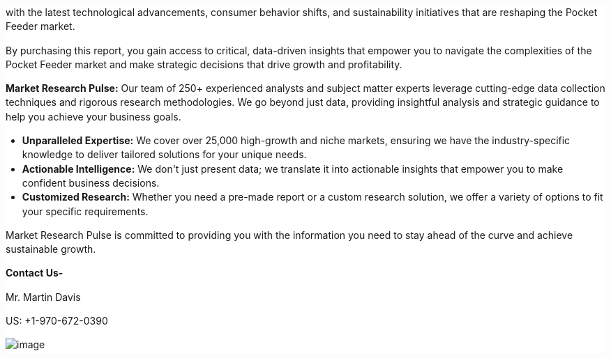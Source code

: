 with the latest technological advancements, consumer behavior shifts, and sustainability initiatives that are reshaping the Pocket Feeder market.</p></li></ol><p>By purchasing this report, you gain access to critical, data-driven insights that empower you to navigate the complexities of the Pocket Feeder market and make strategic decisions that drive growth and profitability.</p><p><strong>Market Research Pulse:</strong>&nbsp;Our team of 250+ experienced analysts and subject matter experts leverage cutting-edge data collection techniques and rigorous research methodologies. We go beyond just data, providing insightful analysis and strategic guidance to help you achieve your business goals.</p><ul><li><strong>Unparalleled Expertise:</strong>&nbsp;We cover over 25,000 high-growth and niche markets, ensuring we have the industry-specific knowledge to deliver tailored solutions for your unique needs.</li><li><strong>Actionable Intelligence:</strong>&nbsp;We don't just present data; we translate it into actionable insights that empower you to make confident business decisions.</li><li><strong>Customized Research:</strong>&nbsp;Whether you need a pre-made report or a custom research solution, we offer a variety of options to fit your specific requirements.</li></ul><p>Market Research Pulse is committed to providing you with the information you need to stay ahead of the curve and achieve sustainable growth.</p><p><strong>Contact Us-</strong></p><p>Mr. Martin Davis</p><p>US: +1-970-672-0390</p>
![image](https://github.com/user-attachments/assets/81373a00-95dd-4d2a-bc67-c0bb44df0252)
